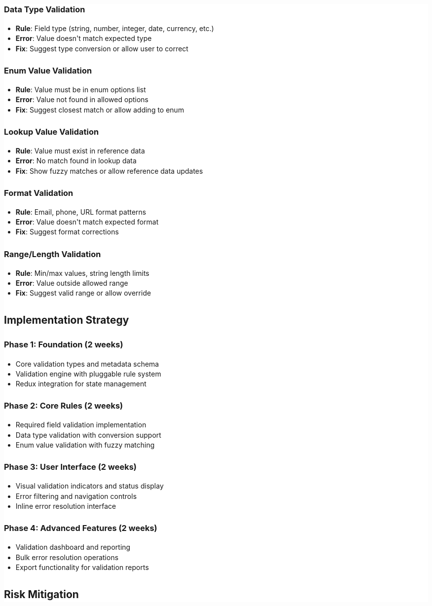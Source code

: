 ### Data Type Validation
- **Rule**: Field type (string, number, integer, date, currency, etc.)
- **Error**: Value doesn't match expected type
- **Fix**: Suggest type conversion or allow user to correct

### Enum Value Validation
- **Rule**: Value must be in enum options list
- **Error**: Value not found in allowed options
- **Fix**: Suggest closest match or allow adding to enum

### Lookup Value Validation
- **Rule**: Value must exist in reference data
- **Error**: No match found in lookup data
- **Fix**: Show fuzzy matches or allow reference data updates

### Format Validation
- **Rule**: Email, phone, URL format patterns
- **Error**: Value doesn't match expected format
- **Fix**: Suggest format corrections

### Range/Length Validation
- **Rule**: Min/max values, string length limits
- **Error**: Value outside allowed range
- **Fix**: Suggest valid range or allow override

## Implementation Strategy

### Phase 1: Foundation (2 weeks)
- Core validation types and metadata schema
- Validation engine with pluggable rule system
- Redux integration for state management

### Phase 2: Core Rules (2 weeks)
- Required field validation implementation
- Data type validation with conversion support
- Enum value validation with fuzzy matching

### Phase 3: User Interface (2 weeks)
- Visual validation indicators and status display
- Error filtering and navigation controls
- Inline error resolution interface

### Phase 4: Advanced Features (2 weeks)
- Validation dashboard and reporting
- Bulk error resolution operations
- Export functionality for validation reports

## Risk Mitigation
